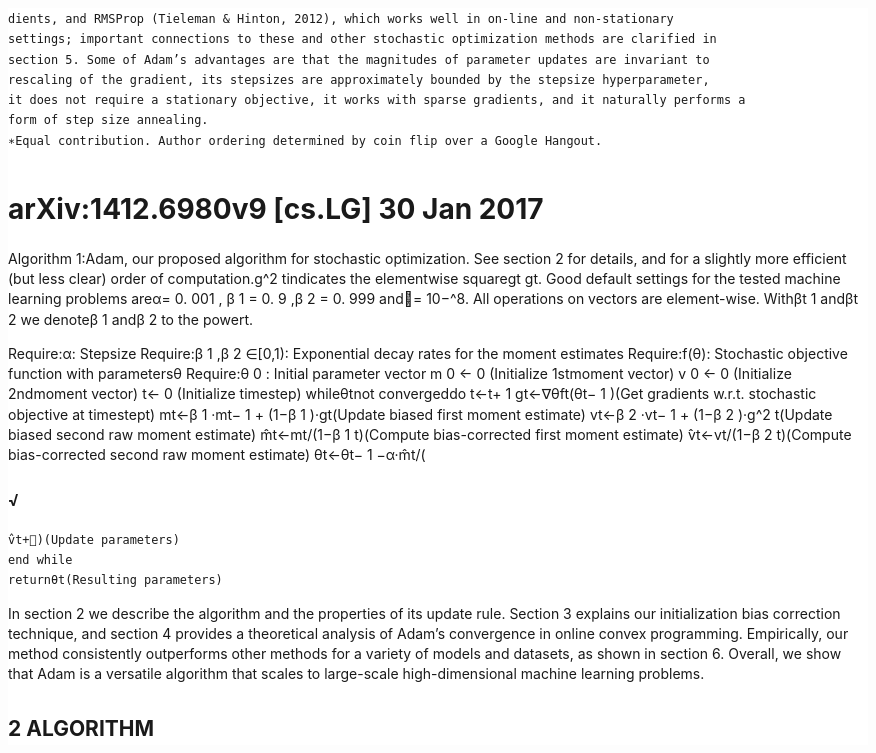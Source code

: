 ```
dients, and RMSProp (Tieleman & Hinton, 2012), which works well in on-line and non-stationary
settings; important connections to these and other stochastic optimization methods are clarified in
section 5. Some of Adam’s advantages are that the magnitudes of parameter updates are invariant to
rescaling of the gradient, its stepsizes are approximately bounded by the stepsize hyperparameter,
it does not require a stationary objective, it works with sparse gradients, and it naturally performs a
form of step size annealing.
∗Equal contribution. Author ordering determined by coin flip over a Google Hangout.
```
# arXiv:1412.6980v9 [cs.LG] 30 Jan 2017


Algorithm 1:Adam, our proposed algorithm for stochastic optimization. See section 2 for details,
and for a slightly more efficient (but less clear) order of computation.g^2 tindicates the elementwise
squaregt gt. Good default settings for the tested machine learning problems areα= 0. 001 ,
β 1 = 0. 9 ,β 2 = 0. 999 and= 10−^8. All operations on vectors are element-wise. Withβt 1 andβt 2
we denoteβ 1 andβ 2 to the powert.

Require:α: Stepsize
Require:β 1 ,β 2 ∈[0,1): Exponential decay rates for the moment estimates
Require:f(θ): Stochastic objective function with parametersθ
Require:θ 0 : Initial parameter vector
m 0 ← 0 (Initialize 1stmoment vector)
v 0 ← 0 (Initialize 2ndmoment vector)
t← 0 (Initialize timestep)
whileθtnot convergeddo
t←t+ 1
gt←∇θft(θt− 1 )(Get gradients w.r.t. stochastic objective at timestept)
mt←β 1 ·mt− 1 + (1−β 1 )·gt(Update biased first moment estimate)
vt←β 2 ·vt− 1 + (1−β 2 )·g^2 t(Update biased second raw moment estimate)
m̂t←mt/(1−β 1 t)(Compute bias-corrected first moment estimate)
̂vt←vt/(1−β 2 t)(Compute bias-corrected second raw moment estimate)
θt←θt− 1 −α·m̂t/(

### √

```
̂vt+)(Update parameters)
end while
returnθt(Resulting parameters)
```
In section 2 we describe the algorithm and the properties of its update rule. Section 3 explains
our initialization bias correction technique, and section 4 provides a theoretical analysis of Adam’s
convergence in online convex programming. Empirically, our method consistently outperforms other
methods for a variety of models and datasets, as shown in section 6. Overall, we show that Adam is
a versatile algorithm that scales to large-scale high-dimensional machine learning problems.

## 2 ALGORITHM

